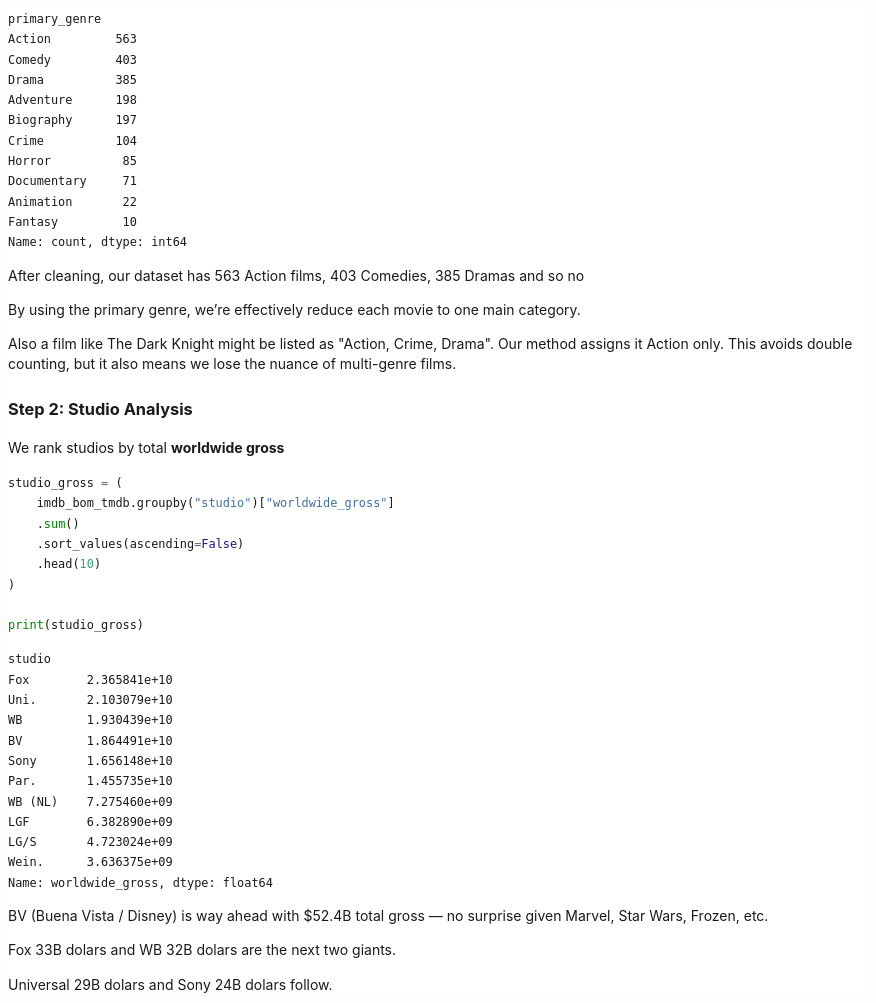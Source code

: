     primary_genre
    Action         563
    Comedy         403
    Drama          385
    Adventure      198
    Biography      197
    Crime          104
    Horror          85
    Documentary     71
    Animation       22
    Fantasy         10
    Name: count, dtype: int64
    

After cleaning, our dataset has 563 Action films, 403 Comedies, 385 Dramas and so no

By using the primary genre, we’re effectively reduce each movie to one main category.

Also a film like The Dark Knight might be listed as "Action, Crime, Drama". Our method assigns it Action only. This avoids double counting, but it also means we lose the nuance of multi-genre films.

### Step 2: Studio Analysis

We rank studios by total **worldwide gross**


```python
studio_gross = (
    imdb_bom_tmdb.groupby("studio")["worldwide_gross"]
    .sum()
    .sort_values(ascending=False)
    .head(10)
)

print(studio_gross)
```

    studio
    Fox        2.365841e+10
    Uni.       2.103079e+10
    WB         1.930439e+10
    BV         1.864491e+10
    Sony       1.656148e+10
    Par.       1.455735e+10
    WB (NL)    7.275460e+09
    LGF        6.382890e+09
    LG/S       4.723024e+09
    Wein.      3.636375e+09
    Name: worldwide_gross, dtype: float64
    

BV (Buena Vista / Disney) is way ahead with $52.4B total gross — no surprise given Marvel, Star Wars, Frozen, etc.

Fox 33B dolars and WB  32B dolars are the next two giants.

Universal 29B dolars and Sony 24B dolars follow.
